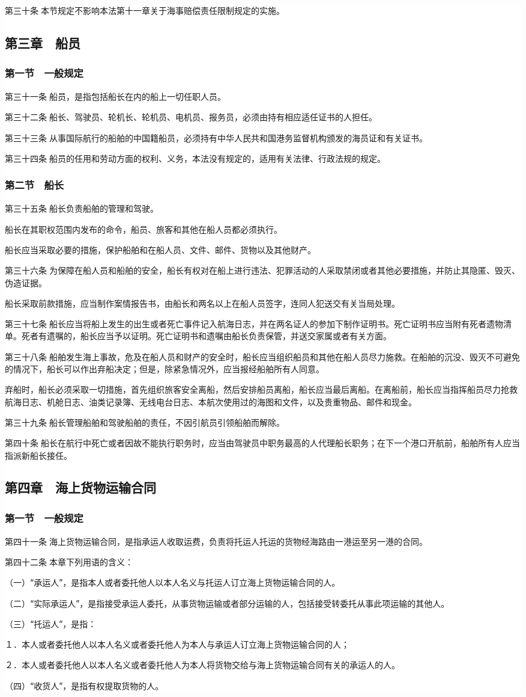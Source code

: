 第三十条 本节规定不影响本法第十一章关于海事赔偿责任限制规定的实施。

## 第三章　船员

### 第一节　一般规定

第三十一条 船员，是指包括船长在内的船上一切任职人员。

第三十二条 船长、驾驶员、轮机长、轮机员、电机员、报务员，必须由持有相应适任证书的人担任。

第三十三条 从事国际航行的船舶的中国籍船员，必须持有中华人民共和国港务监督机构颁发的海员证和有关证书。

第三十四条 船员的任用和劳动方面的权利、义务，本法没有规定的，适用有关法律、行政法规的规定。

### 第二节　船长

第三十五条 船长负责船舶的管理和驾驶。

船长在其职权范围内发布的命令，船员、旅客和其他在船人员都必须执行。

船长应当采取必要的措施，保护船舶和在船人员、文件、邮件、货物以及其他财产。

第三十六条 为保障在船人员和船舶的安全，船长有权对在船上进行违法、犯罪活动的人采取禁闭或者其他必要措施，并防止其隐匿、毁灭、伪造证据。

船长采取前款措施，应当制作案情报告书，由船长和两名以上在船人员签字，连同人犯送交有关当局处理。

第三十七条 船长应当将船上发生的出生或者死亡事件记入航海日志，并在两名证人的参加下制作证明书。死亡证明书应当附有死者遗物清单。死者有遗嘱的，船长应当予以证明。死亡证明书和遗嘱由船长负责保管，并送交家属或者有关方面。

第三十八条 船舶发生海上事故，危及在船人员和财产的安全时，船长应当组织船员和其他在船人员尽力施救。在船舶的沉没、毁灭不可避免的情况下，船长可以作出弃船决定；但是，除紧急情况外，应当报经船舶所有人同意。

弃船时，船长必须采取一切措施，首先组织旅客安全离船，然后安排船员离船，船长应当最后离船。在离船前，船长应当指挥船员尽力抢救航海日志、机舱日志、油类记录簿、无线电台日志、本航次使用过的海图和文件，以及贵重物品、邮件和现金。

第三十九条 船长管理船舶和驾驶船舶的责任，不因引航员引领船舶而解除。

第四十条 船长在航行中死亡或者因故不能执行职务时，应当由驾驶员中职务最高的人代理船长职务；在下一个港口开航前，船舶所有人应当指派新船长接任。

## 第四章　海上货物运输合同

### 第一节　一般规定

第四十一条 海上货物运输合同，是指承运人收取运费，负责将托运人托运的货物经海路由一港运至另一港的合同。

第四十二条 本章下列用语的含义：

（一）“承运人”，是指本人或者委托他人以本人名义与托运人订立海上货物运输合同的人。

（二）“实际承运人”，是指接受承运人委托，从事货物运输或者部分运输的人，包括接受转委托从事此项运输的其他人。

（三）“托运人”，是指：

１．本人或者委托他人以本人名义或者委托他人为本人与承运人订立海上货物运输合同的人；

２．本人或者委托他人以本人名义或者委托他人为本人将货物交给与海上货物运输合同有关的承运人的人。

（四）“收货人”，是指有权提取货物的人。
